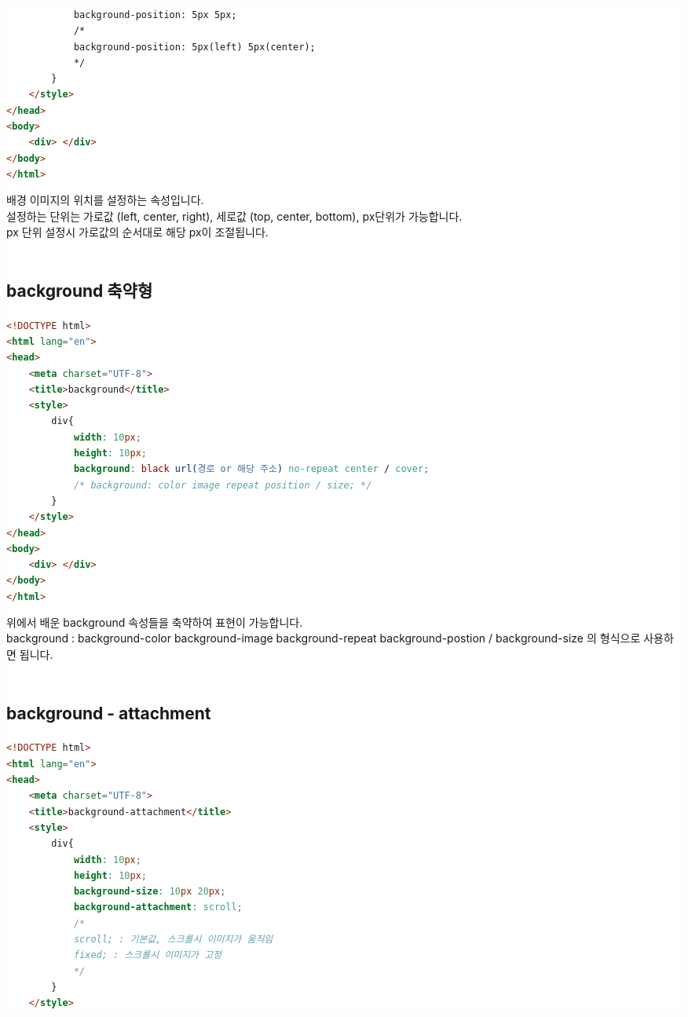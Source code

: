 ```html
            background-position: 5px 5px; 
            /* 
            background-position: 5px(left) 5px(center);      
            */
        }
    </style>
</head>
<body>
    <div> </div>
</body>
</html>
```
배경 이미지의 위치를 설정하는 속성입니다.<br/>
설정하는 단위는 가로값 (left, center, right), 세로값 (top, center, bottom), px단위가 가능합니다.<br/>
px 단위 설정시 가로값의 순서대로 해당 px이 조절됩니다.
<br/><br/>

## **background 축약형**
```html
<!DOCTYPE html>
<html lang="en">
<head>
    <meta charset="UTF-8">
    <title>background</title>
    <style>
        div{
            width: 10px;
            height: 10px;
            background: black url(경로 or 해당 주소) no-repeat center / cover;
            /* background: color image repeat position / size; */
        }
    </style>
</head>
<body>
    <div> </div>
</body>
</html>
```
위에서 배운 background 속성들을 축약하여 표현이 가능합니다.<br/>
background : background-color background-image background-repeat background-postion / background-size 의 형식으로 사용하면 됩니다. 
<br/><br/>

## **background - attachment**
```html
<!DOCTYPE html>
<html lang="en">
<head>
    <meta charset="UTF-8">
    <title>background-attachment</title>
    <style>
        div{
            width: 10px;
            height: 10px;
            background-size: 10px 20px;
            background-attachment: scroll;
            /* 
            scroll; : 기본값, 스크롤시 이미지가 움직임
            fixed; : 스크롤시 이미지가 고정
            */
        }
    </style>
```